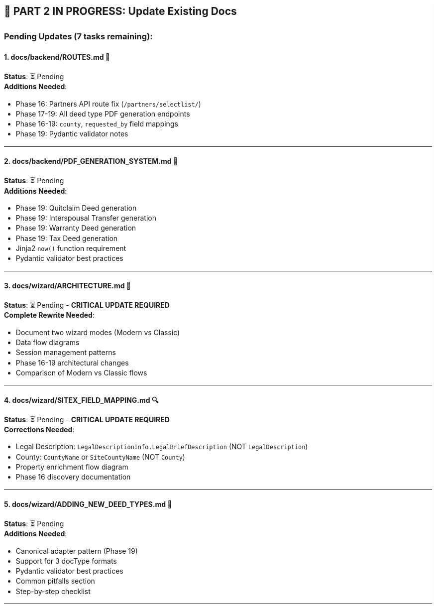 ## 🔄 **PART 2 IN PROGRESS: Update Existing Docs**

### **Pending Updates** (7 tasks remaining):

#### 1. **docs/backend/ROUTES.md** 📝
**Status**: ⏳ Pending  
**Additions Needed**:
- Phase 16: Partners API route fix (`/partners/selectlist/`)
- Phase 17-19: All deed type PDF generation endpoints
- Phase 16-19: `county`, `requested_by` field mappings
- Phase 19: Pydantic validator notes

---

#### 2. **docs/backend/PDF_GENERATION_SYSTEM.md** 📝
**Status**: ⏳ Pending  
**Additions Needed**:
- Phase 19: Quitclaim Deed generation
- Phase 19: Interspousal Transfer generation
- Phase 19: Warranty Deed generation
- Phase 19: Tax Deed generation
- Jinja2 `now()` function requirement
- Pydantic validator best practices

---

#### 3. **docs/wizard/ARCHITECTURE.md** 🔧
**Status**: ⏳ Pending - **CRITICAL UPDATE REQUIRED**  
**Complete Rewrite Needed**:
- Document two wizard modes (Modern vs Classic)
- Data flow diagrams
- Session management patterns
- Phase 16-19 architectural changes
- Comparison of Modern vs Classic flows

---

#### 4. **docs/wizard/SITEX_FIELD_MAPPING.md** 🔍
**Status**: ⏳ Pending - **CRITICAL UPDATE REQUIRED**  
**Corrections Needed**:
- Legal Description: `LegalDescriptionInfo.LegalBriefDescription` (NOT `LegalDescription`)
- County: `CountyName` or `SiteCountyName` (NOT `County`)
- Property enrichment flow diagram
- Phase 16 discovery documentation

---

#### 5. **docs/wizard/ADDING_NEW_DEED_TYPES.md** 📝
**Status**: ⏳ Pending  
**Additions Needed**:
- Canonical adapter pattern (Phase 19)
- Support for 3 docType formats
- Pydantic validator best practices
- Common pitfalls section
- Step-by-step checklist

---